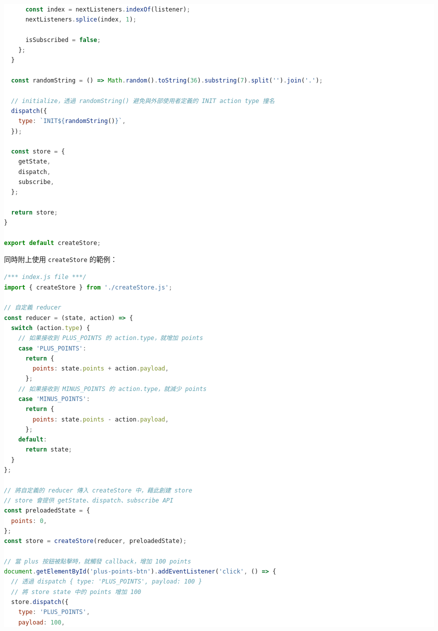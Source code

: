 ```javascript
      const index = nextListeners.indexOf(listener);
      nextListeners.splice(index, 1);

      isSubscribed = false;
    };
  }

  const randomString = () => Math.random().toString(36).substring(7).split('').join('.');

  // initialize，透過 randomString() 避免與外部使用者定義的 INIT action type 撞名
  dispatch({
    type: `INIT${randomString()}`,
  });

  const store = {
    getState,
    dispatch,
    subscribe,
  };

  return store;
}

export default createStore;
```

同時附上使用 `createStore` 的範例：

```javascript
/*** index.js file ***/
import { createStore } from './createStore.js';

// 自定義 reducer
const reducer = (state, action) => {
  switch (action.type) {
    // 如果接收到 PLUS_POINTS 的 action.type，就增加 points
    case 'PLUS_POINTS':
      return {
        points: state.points + action.payload,
      };
    // 如果接收到 MINUS_POINTS 的 action.type，就減少 points
    case 'MINUS_POINTS':
      return {
        points: state.points - action.payload,
      };
    default:
      return state;
  }
};

// 將自定義的 reducer 傳入 createStore 中，藉此創建 store
// store 會提供 getState、dispatch、subscribe API
const preloadedState = {
  points: 0,
};
const store = createStore(reducer, preloadedState);

// 當 plus 按鈕被點擊時，就觸發 callback，增加 100 points
document.getElementById('plus-points-btn').addEventListener('click', () => {
  // 透過 dispatch { type: 'PLUS_POINTS', payload: 100 }
  // 將 store state 中的 points 增加 100
  store.dispatch({
    type: 'PLUS_POINTS',
    payload: 100,
```